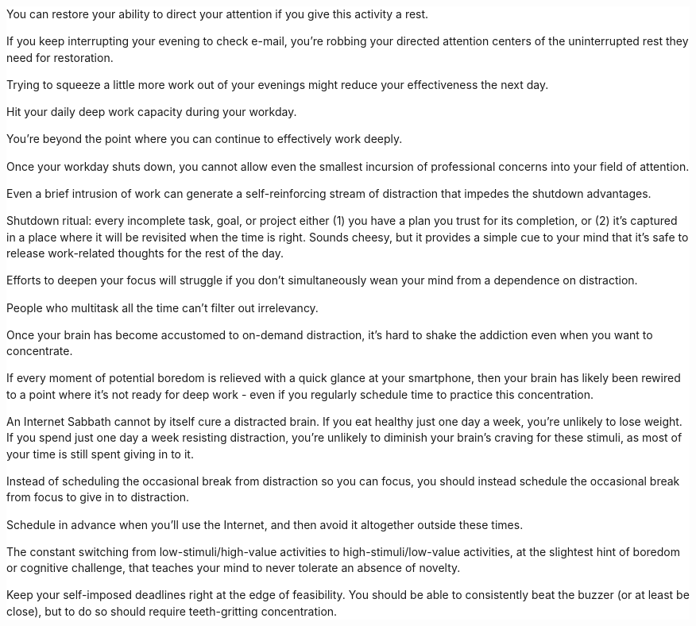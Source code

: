You can restore your ability to direct your attention if you give this activity
a rest.

If you keep interrupting your evening to check e-mail, you’re robbing your
directed attention centers of the uninterrupted rest they need for restoration.

Trying to squeeze a little more work out of your evenings might reduce your
effectiveness the next day.

Hit your daily deep work capacity during your workday.

You’re beyond the point where you can continue to effectively work deeply.

Once your workday shuts down, you cannot allow even the smallest incursion of
professional concerns into your field of attention.

Even a brief intrusion of work can generate a self-reinforcing stream of
distraction that impedes the shutdown advantages.

Shutdown ritual: every incomplete task, goal, or project either (1) you have a
plan you trust for its completion, or (2) it’s captured in a place where it
will be revisited when the time is right. Sounds cheesy, but it provides a
simple cue to your mind that it’s safe to release work-related thoughts for the
rest of the day.

Efforts to deepen your focus will struggle if you don’t simultaneously wean
your mind from a dependence on distraction.

People who multitask all the time can’t filter out irrelevancy.

Once your brain has become accustomed to on-demand distraction, it’s hard to
shake the addiction even when you want to concentrate.

If every moment of potential boredom is relieved with a quick glance at your
smartphone, then your brain has likely been rewired to a point where it’s not
ready for deep work - even if you regularly schedule time to practice this
concentration.

An Internet Sabbath cannot by itself cure a distracted brain. If you eat
healthy just one day a week, you’re unlikely to lose weight. If you spend just
one day a week resisting distraction, you’re unlikely to diminish your brain’s
craving for these stimuli, as most of your time is still spent giving in to it.

Instead of scheduling the occasional break from distraction so you can focus,
you should instead schedule the occasional break from focus to give in to
distraction.

Schedule in advance when you’ll use the Internet, and then avoid it altogether
outside these times.

The constant switching from low-stimuli/high-value activities to
high-stimuli/low-value activities, at the slightest hint of boredom or
cognitive challenge, that teaches your mind to never tolerate an absence of
novelty.

Keep your self-imposed deadlines right at the edge of feasibility. You should
be able to consistently beat the buzzer (or at least be close), but to do so
should require teeth-gritting concentration.
